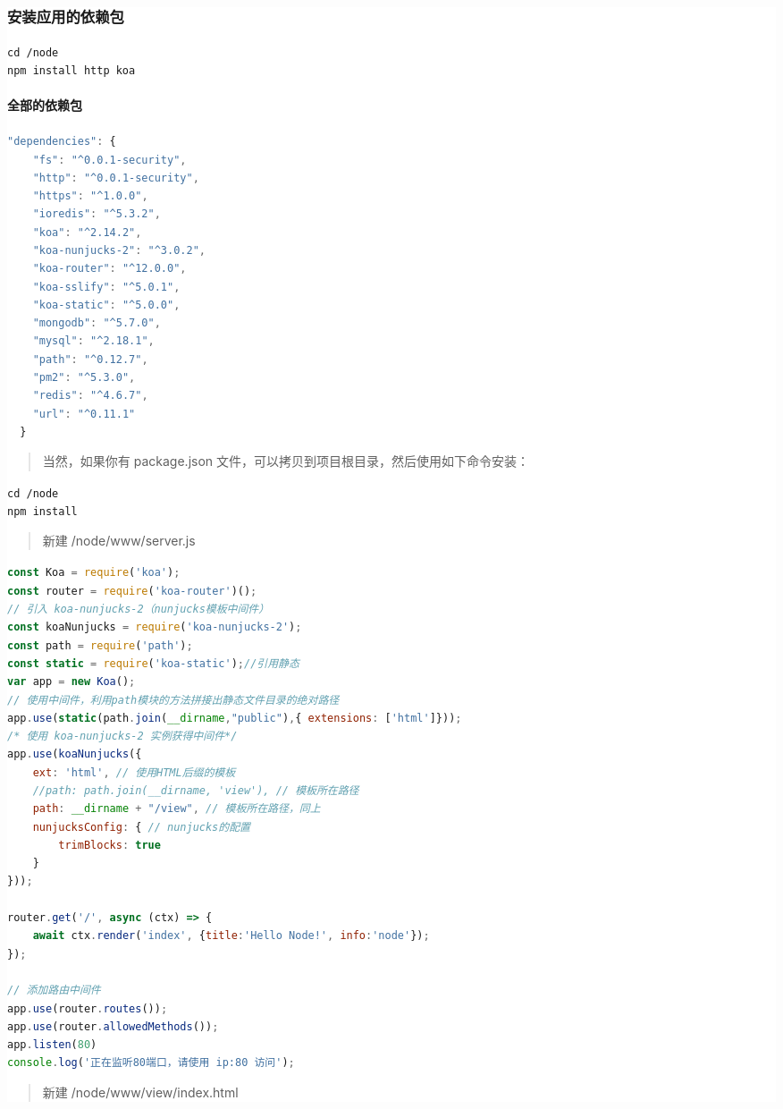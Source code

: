 ### 安装应用的依赖包
```shell
cd /node
npm install http koa
```

#### 全部的依赖包
```js
"dependencies": {
    "fs": "^0.0.1-security",
    "http": "^0.0.1-security",
    "https": "^1.0.0",
    "ioredis": "^5.3.2",
    "koa": "^2.14.2",
    "koa-nunjucks-2": "^3.0.2",
    "koa-router": "^12.0.0",
    "koa-sslify": "^5.0.1",
    "koa-static": "^5.0.0",
    "mongodb": "^5.7.0",
    "mysql": "^2.18.1",
    "path": "^0.12.7",
    "pm2": "^5.3.0",
    "redis": "^4.6.7",
    "url": "^0.11.1"
  }
```
> 当然，如果你有 package.json 文件，可以拷贝到项目根目录，然后使用如下命令安装：
```shell
cd /node
npm install
```

> 新建 /node/www/server.js
```js
const Koa = require('koa');
const router = require('koa-router')();
// 引入 koa-nunjucks-2（nunjucks模板中间件）
const koaNunjucks = require('koa-nunjucks-2');
const path = require('path');
const static = require('koa-static');//引用静态
var app = new Koa();
// 使用中间件，利用path模块的方法拼接出静态文件目录的绝对路径
app.use(static(path.join(__dirname,"public"),{ extensions: ['html']}));
/* 使用 koa-nunjucks-2 实例获得中间件*/
app.use(koaNunjucks({
    ext: 'html', // 使用HTML后缀的模板
    //path: path.join(__dirname, 'view'), // 模板所在路径
    path: __dirname + "/view", // 模板所在路径，同上
    nunjucksConfig: { // nunjucks的配置
        trimBlocks: true
    }
}));

router.get('/', async (ctx) => {
    await ctx.render('index', {title:'Hello Node!', info:'node'});
});

// 添加路由中间件
app.use(router.routes());
app.use(router.allowedMethods());
app.listen(80)
console.log('正在监听80端口，请使用 ip:80 访问');

```
> 新建 /node/www/view/index.html